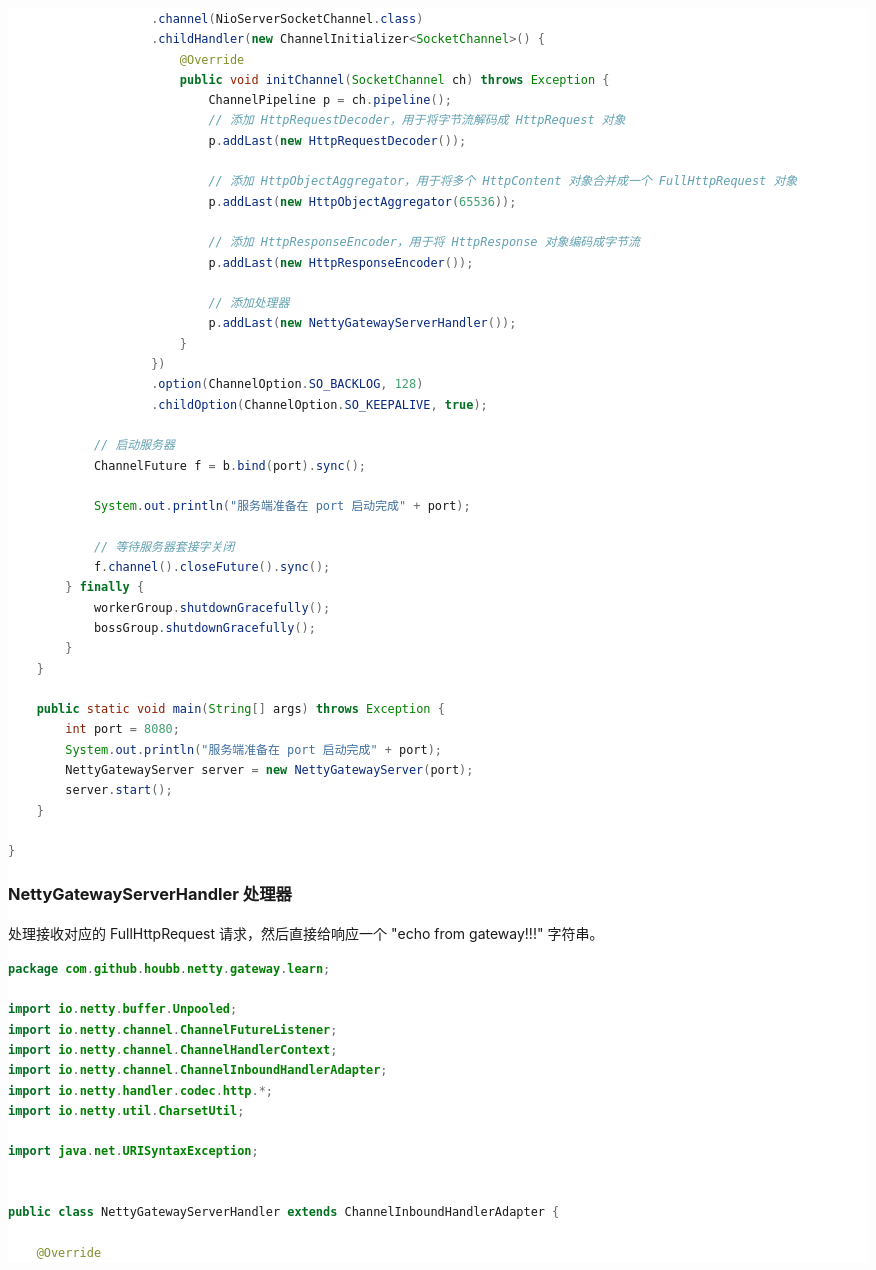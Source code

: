 ```java
                    .channel(NioServerSocketChannel.class)
                    .childHandler(new ChannelInitializer<SocketChannel>() {
                        @Override
                        public void initChannel(SocketChannel ch) throws Exception {
                            ChannelPipeline p = ch.pipeline();
                            // 添加 HttpRequestDecoder，用于将字节流解码成 HttpRequest 对象
                            p.addLast(new HttpRequestDecoder());

                            // 添加 HttpObjectAggregator，用于将多个 HttpContent 对象合并成一个 FullHttpRequest 对象
                            p.addLast(new HttpObjectAggregator(65536));

                            // 添加 HttpResponseEncoder，用于将 HttpResponse 对象编码成字节流
                            p.addLast(new HttpResponseEncoder());

                            // 添加处理器
                            p.addLast(new NettyGatewayServerHandler());
                        }
                    })
                    .option(ChannelOption.SO_BACKLOG, 128)
                    .childOption(ChannelOption.SO_KEEPALIVE, true);

            // 启动服务器
            ChannelFuture f = b.bind(port).sync();

            System.out.println("服务端准备在 port 启动完成" + port);

            // 等待服务器套接字关闭
            f.channel().closeFuture().sync();
        } finally {
            workerGroup.shutdownGracefully();
            bossGroup.shutdownGracefully();
        }
    }

    public static void main(String[] args) throws Exception {
        int port = 8080;
        System.out.println("服务端准备在 port 启动完成" + port);
        NettyGatewayServer server = new NettyGatewayServer(port);
        server.start();
    }

}
```

### NettyGatewayServerHandler 处理器

处理接收对应的 FullHttpRequest 请求，然后直接给响应一个 "echo from gateway!!!" 字符串。

```java
package com.github.houbb.netty.gateway.learn;

import io.netty.buffer.Unpooled;
import io.netty.channel.ChannelFutureListener;
import io.netty.channel.ChannelHandlerContext;
import io.netty.channel.ChannelInboundHandlerAdapter;
import io.netty.handler.codec.http.*;
import io.netty.util.CharsetUtil;

import java.net.URISyntaxException;


public class NettyGatewayServerHandler extends ChannelInboundHandlerAdapter {

    @Override
```